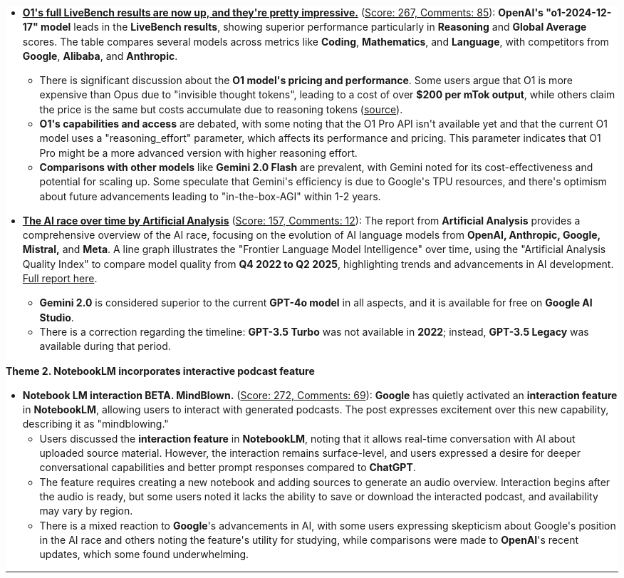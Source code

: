 
- **[O1's full LiveBench results are now up, and they're pretty impressive.](https://i.redd.it/uyqg3gekap7e1.png)** ([Score: 267, Comments: 85](https://reddit.com/r/OpenAI/comments/1hhgd0v/o1s_full_livebench_results_are_now_up_and_theyre/)): **OpenAI's "o1-2024-12-17" model** leads in the **LiveBench results**, showing superior performance particularly in **Reasoning** and **Global Average** scores. The table compares several models across metrics like **Coding**, **Mathematics**, and **Language**, with competitors from **Google**, **Alibaba**, and **Anthropic**.
  - There is significant discussion about the **O1 model's pricing and performance**. Some users argue that O1 is more expensive than Opus due to "invisible thought tokens", leading to a cost of over **$200 per mTok output**, while others claim the price is the same but costs accumulate due to reasoning tokens ([source](https://livebench.ai)).
  - **O1's capabilities and access** are debated, with some noting that the O1 Pro API isn't available yet and that the current O1 model uses a "reasoning_effort" parameter, which affects its performance and pricing. This parameter indicates that O1 Pro might be a more advanced version with higher reasoning effort.
  - **Comparisons with other models** like **Gemini 2.0 Flash** are prevalent, with Gemini noted for its cost-effectiveness and potential for scaling up. Some speculate that Gemini's efficiency is due to Google's TPU resources, and there's optimism about future advancements leading to "in-the-box-AGI" within 1-2 years.


- **[The AI race over time by Artificial Analysis](https://i.redd.it/280qbvkqqo7e1.jpeg)** ([Score: 157, Comments: 12](https://reddit.com/r/OpenAI/comments/1hhdzhd/the_ai_race_over_time_by_artificial_analysis/)): The report from **Artificial Analysis** provides a comprehensive overview of the AI race, focusing on the evolution of AI language models from **OpenAI, Anthropic, Google, Mistral,** and **Meta**. A line graph illustrates the "Frontier Language Model Intelligence" over time, using the "Artificial Analysis Quality Index" to compare model quality from **Q4 2022 to Q2 2025**, highlighting trends and advancements in AI development. [Full report here](https://artificialanalysis.ai/downloads/ai-review/2024/Artificial-Analysis-AI-Review-2024-Highlights.pdf).
  - **Gemini 2.0** is considered superior to the current **GPT-4o model** in all aspects, and it is available for free on **Google AI Studio**.
  - There is a correction regarding the timeline: **GPT-3.5 Turbo** was not available in **2022**; instead, **GPT-3.5 Legacy** was available during that period.


**Theme 2. NotebookLM incorporates interactive podcast feature**

- **Notebook LM interaction BETA. MindBlown.** ([Score: 272, Comments: 69](https://reddit.com/r/OpenAI/comments/1hhlsyx/notebook_lm_interaction_beta_mindblown/)): **Google** has quietly activated an **interaction feature** in **NotebookLM**, allowing users to interact with generated podcasts. The post expresses excitement over this new capability, describing it as "mindblowing."
  - Users discussed the **interaction feature** in **NotebookLM**, noting that it allows real-time conversation with AI about uploaded source material. However, the interaction remains surface-level, and users expressed a desire for deeper conversational capabilities and better prompt responses compared to **ChatGPT**.
  - The feature requires creating a new notebook and adding sources to generate an audio overview. Interaction begins after the audio is ready, but some users noted it lacks the ability to save or download the interacted podcast, and availability may vary by region.
  - There is a mixed reaction to **Google**'s advancements in AI, with some users expressing skepticism about Google's position in the AI race and others noting the feature's utility for studying, while comparisons were made to **OpenAI**'s recent updates, which some found underwhelming.


---
